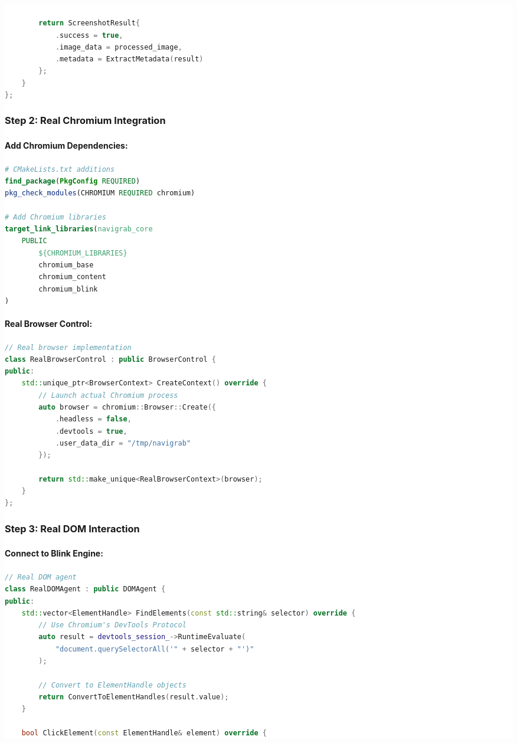 ```cpp
        
        return ScreenshotResult{
            .success = true,
            .image_data = processed_image,
            .metadata = ExtractMetadata(result)
        };
    }
};
```

### **Step 2: Real Chromium Integration**

#### **Add Chromium Dependencies:**
```cmake
# CMakeLists.txt additions
find_package(PkgConfig REQUIRED)
pkg_check_modules(CHROMIUM REQUIRED chromium)

# Add Chromium libraries
target_link_libraries(navigrab_core
    PUBLIC
        ${CHROMIUM_LIBRARIES}
        chromium_base
        chromium_content
        chromium_blink
)
```

#### **Real Browser Control:**
```cpp
// Real browser implementation
class RealBrowserControl : public BrowserControl {
public:
    std::unique_ptr<BrowserContext> CreateContext() override {
        // Launch actual Chromium process
        auto browser = chromium::Browser::Create({
            .headless = false,
            .devtools = true,
            .user_data_dir = "/tmp/navigrab"
        });
        
        return std::make_unique<RealBrowserContext>(browser);
    }
};
```

### **Step 3: Real DOM Interaction**

#### **Connect to Blink Engine:**
```cpp
// Real DOM agent
class RealDOMAgent : public DOMAgent {
public:
    std::vector<ElementHandle> FindElements(const std::string& selector) override {
        // Use Chromium's DevTools Protocol
        auto result = devtools_session_->RuntimeEvaluate(
            "document.querySelectorAll('" + selector + "')"
        );
        
        // Convert to ElementHandle objects
        return ConvertToElementHandles(result.value);
    }
    
    bool ClickElement(const ElementHandle& element) override {
```
